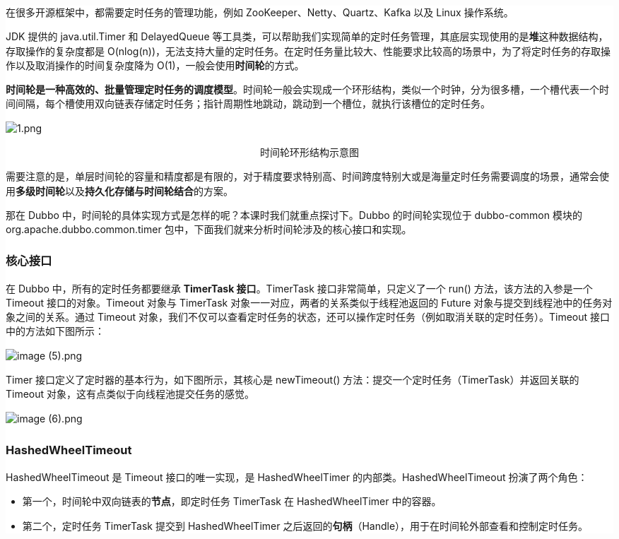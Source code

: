 <p data-nodeid="4415">在很多开源框架中，都需要定时任务的管理功能，例如 ZooKeeper、Netty、Quartz、Kafka 以及 Linux 操作系统。</p>



<p data-nodeid="7269" class="">JDK 提供的 java.util.Timer 和 DelayedQueue 等工具类，可以帮助我们实现简单的定时任务管理，其底层实现使用的是<strong data-nodeid="7279">堆</strong>这种数据结构，存取操作的复杂度都是 O(nlog(n))，无法支持大量的定时任务。在定时任务量比较大、性能要求比较高的场景中，为了将定时任务的存取操作以及取消操作的时间复杂度降为 O(1)，一般会使用<strong data-nodeid="7280">时间轮</strong>的方式。</p>




<p data-nodeid="9391"><strong data-nodeid="9397">时间轮是一种高效的、批量管理定时任务的调度模型</strong>。时间轮一般会实现成一个环形结构，类似一个时钟，分为很多槽，一个槽代表一个时间间隔，每个槽使用双向链表存储定时任务；指针周期性地跳动，跳动到一个槽位，就执行该槽位的定时任务。</p>
<p data-nodeid="10815"><img src="https://s0.lgstatic.com/i/image/M00/40/41/CgqCHl8yQfKAEM41AAB8fTu5PCY623.png" alt="1.png" data-nodeid="10819"></p>
<div data-nodeid="11522" class=""><p style="text-align:center">时间轮环形结构示意图</p> </div>







<p data-nodeid="14367" class="">需要注意的是，单层时间轮的容量和精度都是有限的，对于精度要求特别高、时间跨度特别大或是海量定时任务需要调度的场景，通常会使用<strong data-nodeid="14377">多级时间轮</strong>以及<strong data-nodeid="14378">持久化存储与时间轮结合</strong>的方案。</p>




<p data-nodeid="3355">那在 Dubbo 中，时间轮的具体实现方式是怎样的呢？本课时我们就重点探讨下。Dubbo 的时间轮实现位于 dubbo-common 模块的 org.apache.dubbo.common.timer 包中，下面我们就来分析时间轮涉及的核心接口和实现。</p>
<h3 data-nodeid="15081" class="">核心接口</h3>

<p data-nodeid="17188">在 Dubbo 中，所有的定时任务都要继承 <strong data-nodeid="17195">TimerTask 接口</strong>。TimerTask 接口非常简单，只定义了一个 run() 方法，该方法的入参是一个 Timeout 接口的对象。Timeout 对象与 TimerTask 对象一一对应，两者的关系类似于线程池返回的 Future 对象与提交到线程池中的任务对象之间的关系。通过 Timeout 对象，我们不仅可以查看定时任务的状态，还可以操作定时任务（例如取消关联的定时任务）。Timeout 接口中的方法如下图所示：</p>
<p data-nodeid="17189" class=""><img src="https://s0.lgstatic.com/i/image/M00/40/42/CgqCHl8yQiKAGNLJAABUa6k9juY124.png" alt="image (5).png" data-nodeid="17202"></p>



<p data-nodeid="18615">Timer 接口定义了定时器的基本行为，如下图所示，其核心是 newTimeout() 方法：提交一个定时任务（TimerTask）并返回关联的 Timeout 对象，这有点类似于向线程池提交任务的感觉。</p>
<p data-nodeid="18616" class=""><img src="https://s0.lgstatic.com/i/image/M00/40/42/CgqCHl8yQiuAC-1HAABO-eN3cPE094.png" alt="image (6).png" data-nodeid="18624"></p>


<h3 data-nodeid="19343" class="">HashedWheelTimeout</h3>

<p data-nodeid="3362">HashedWheelTimeout 是 Timeout 接口的唯一实现，是 HashedWheelTimer 的内部类。HashedWheelTimeout 扮演了两个角色：</p>
<ul data-nodeid="22268">
<li data-nodeid="22269">
<p data-nodeid="22270">第一个，时间轮中双向链表的<strong data-nodeid="22278">节点</strong>，即定时任务 TimerTask 在 HashedWheelTimer 中的容器。</p>
</li>
<li data-nodeid="22271">
<p data-nodeid="22272" class="">第二个，定时任务 TimerTask 提交到 HashedWheelTimer 之后返回的<strong data-nodeid="22284">句柄</strong>（Handle），用于在时间轮外部查看和控制定时任务。</p>
</li>
</ul>

